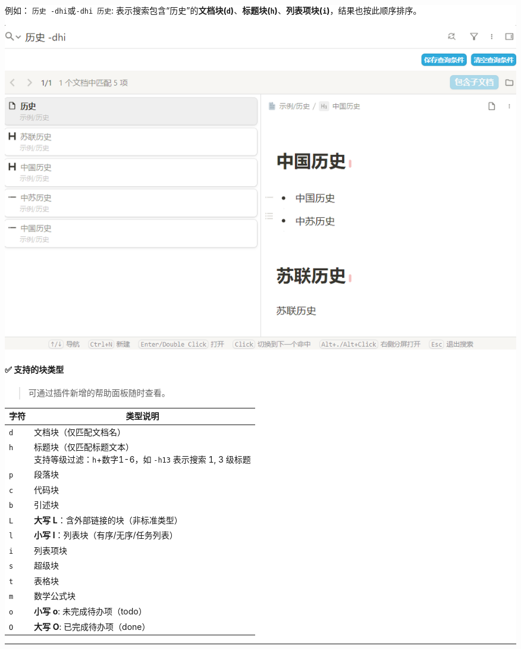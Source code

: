 例如：
`历史 -dhi`或`-dhi 历史`: 表示搜索包含“历史”的**文档块(`d`)**、**标题块(`h`)**、**列表项块(`i`)**，结果也按此顺序排序。

![](img/block_filting.png)

#### ✅ 支持的块类型

> 可通过插件新增的帮助面板随时查看。

| 字符 | 类型说明 |
|------|----------|
| `d` | 文档块（仅匹配文档名） |
| `h` | 标题块（仅匹配标题文本）<br>支持等级过滤：`h`+数字1-6，如 `-h13` 表示搜索 1, 3 级标题 |
| `p` | 段落块 |
| `c` | 代码块 |
| `b` | 引述块 |
| `L` | **大写 L**：含外部链接的块（非标准类型） |
| `l` | **小写 l**：列表块（有序/无序/任务列表） |
| `i` | 列表项块 |
| `s` | 超级块 |
| `t` | 表格块 |
| `m` | 数学公式块 |
| `o` | **小写 o**: 未完成待办项（todo） |
| `O` | **大写 O**: 已完成待办项（done） |

---